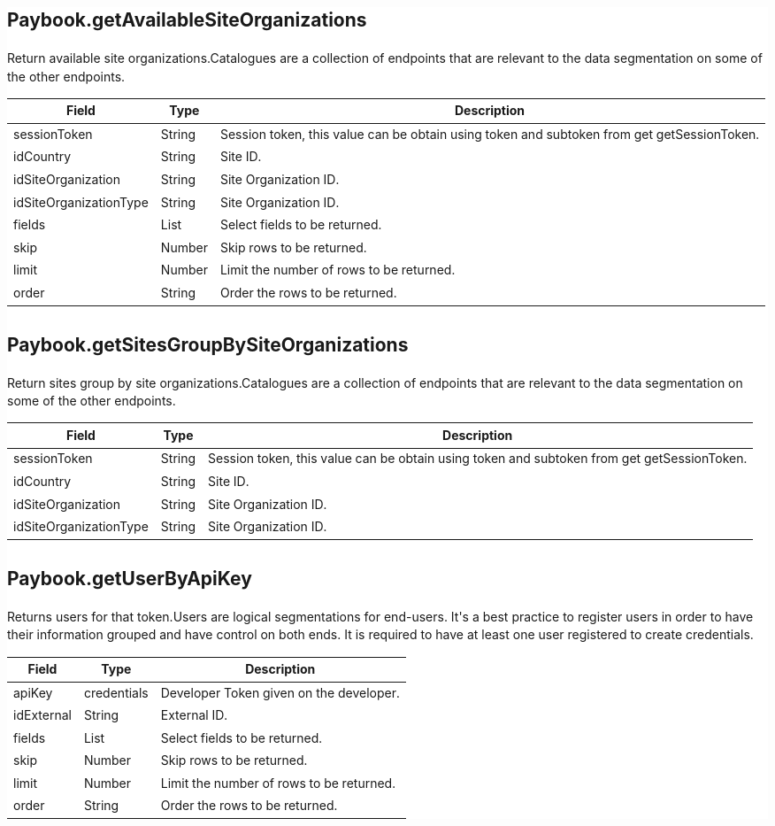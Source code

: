 ## Paybook.getAvailableSiteOrganizations
Return available site organizations.Catalogues are a collection of endpoints that are relevant to the data segmentation on some of the other endpoints.

| Field                 | Type  | Description
|-----------------------|-------|----------
| sessionToken          | String| Session token, this value can be obtain using token and subtoken from get getSessionToken.
| idCountry             | String| Site ID.
| idSiteOrganization    | String| Site Organization ID.
| idSiteOrganizationType| String| Site Organization ID.
| fields                | List  | Select fields to be returned.
| skip                  | Number| Skip rows to be returned.
| limit                 | Number| Limit the number of rows to be returned.
| order                 | String| Order the rows to be returned.

## Paybook.getSitesGroupBySiteOrganizations
Return sites group by site organizations.Catalogues are a collection of endpoints that are relevant to the data segmentation on some of the other endpoints.

| Field                 | Type  | Description
|-----------------------|-------|----------
| sessionToken          | String| Session token, this value can be obtain using token and subtoken from get getSessionToken.
| idCountry             | String| Site ID.
| idSiteOrganization    | String| Site Organization ID.
| idSiteOrganizationType| String| Site Organization ID.

## Paybook.getUserByApiKey
Returns users for that token.Users are logical segmentations for end-users. It's a best practice to register users in order to have their information grouped and have control on both ends. It is required to have at least one user registered to create credentials.

| Field     | Type  | Description
|-----------|-------|----------
| apiKey    | credentials| Developer Token given on the developer.
| idExternal| String| External ID.
| fields    | List  | Select fields to be returned.
| skip      | Number| Skip rows to be returned.
| limit     | Number| Limit the number of rows to be returned.
| order     | String| Order the rows to be returned.
